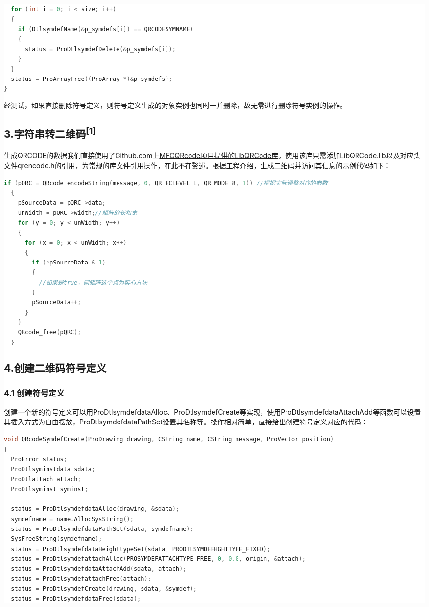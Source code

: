 ```cpp
  for (int i = 0; i < size; i++)
  {
    if (DtlsymdefName(&p_symdefs[i]) == QRCODESYMNAME)
    {
      status = ProDtlsymdefDelete(&p_symdefs[i]);
    }
  }
  status = ProArrayFree((ProArray *)&p_symdefs);
}
```

经测试，如果直接删除符号定义，则符号定义生成的对象实例也同时一并删除，故无需进行删除符号实例的操作。

## 3.字符串转二维码<sup>[1]</sup>

生成QRCODE的数据我们直接使用了Github.com上<a href="https://github.com/elicec/MFCQRcode" target="_blank">MFCQRcode项目提供的LibQRCode库</a>。使用该库只需添加LibQRCode.lib以及对应头文件qrencode.h的引用，为常规的库文件引用操作，在此不在赘述。根据工程介绍，生成二维码并访问其信息的示例代码如下：

```cpp
if (pQRC = QRcode_encodeString(message, 0, QR_ECLEVEL_L, QR_MODE_8, 1)) //根据实际调整对应的参数
  {
    pSourceData = pQRC->data;
    unWidth = pQRC->width;//矩阵的长和宽
    for (y = 0; y < unWidth; y++)
    {
      for (x = 0; x < unWidth; x++)
      {
        if (*pSourceData & 1)
        {
          //如果是true，则矩阵这个点为实心方块
        }
        pSourceData++;
      }
    }
    QRcode_free(pQRC);
  }
```

## 4.创建二维码符号定义

### 4.1 创建符号定义

创建一个新的符号定义可以用ProDtlsymdefdataAlloc、ProDtlsymdefCreate等实现，使用ProDtlsymdefdataAttachAdd等函数可以设置其插入方式为自由摆放，ProDtlsymdefdataPathSet设置其名称等。操作相对简单，直接给出创建符号定义对应的代码：

```cpp
void QRcodeSymdefCreate(ProDrawing drawing, CString name, CString message, ProVector position)
{
  ProError status;
  ProDtlsyminstdata sdata;
  ProDtlattach attach;
  ProDtlsyminst syminst;

  status = ProDtlsymdefdataAlloc(drawing, &sdata);
  symdefname = name.AllocSysString();
  status = ProDtlsymdefdataPathSet(sdata, symdefname);
  SysFreeString(symdefname);
  status = ProDtlsymdefdataHeighttypeSet(sdata, PRODTLSYMDEFHGHTTYPE_FIXED);
  status = ProDtlsymdefattachAlloc(PROSYMDEFATTACHTYPE_FREE, 0, 0.0, origin, &attach);
  status = ProDtlsymdefdataAttachAdd(sdata, attach);
  status = ProDtlsymdefattachFree(attach);
  status = ProDtlsymdefCreate(drawing, sdata, &symdef);
  status = ProDtlsymdefdataFree(sdata);
```